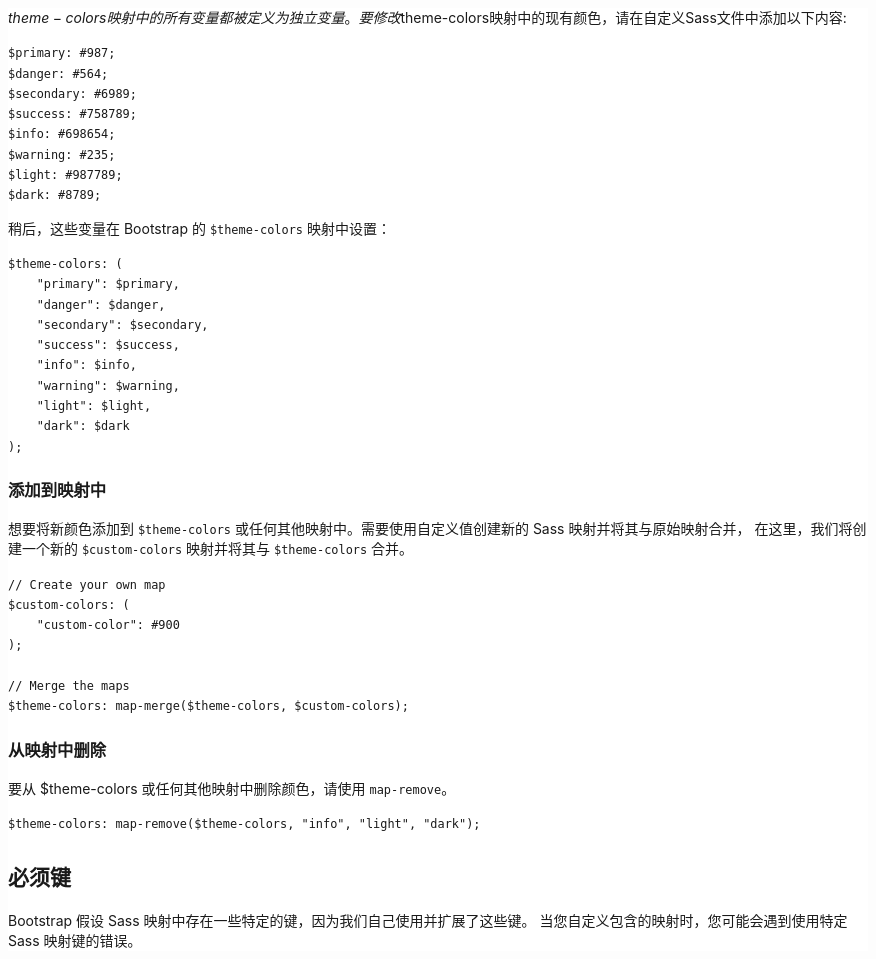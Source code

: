 $theme-colors映射中的所有变量都被定义为独立变量。要修改$theme-colors映射中的现有颜色，请在自定义Sass文件中添加以下内容:

```
$primary: #987;
$danger: #564;
$secondary: #6989;
$success: #758789;
$info: #698654;
$warning: #235;
$light: #987789;
$dark: #8789;
```

稍后，这些变量在 Bootstrap 的 `$theme-colors` 映射中设置：

```
$theme-colors: (
    "primary": $primary,
    "danger": $danger,
    "secondary": $secondary,
    "success": $success,
    "info": $info,
    "warning": $warning,
    "light": $light,
    "dark": $dark
);

```

### 添加到映射中

想要将新颜色添加到 `$theme-colors` 或任何其他映射中。需要使用自定义值创建新的 Sass 映射并将其与原始映射合并， 在这里，我们将创建一个新的 `$custom-colors` 映射并将其与 `$theme-colors` 合并。

```
// Create your own map
$custom-colors: (
    "custom-color": #900
);

// Merge the maps
$theme-colors: map-merge($theme-colors, $custom-colors);
```

### 从映射中删除

要从 $theme-colors 或任何其他映射中删除颜色，请使用 `map-remove`。 

```
$theme-colors: map-remove($theme-colors, "info", "light", "dark");
```

## 必须键

Bootstrap 假设 Sass 映射中存在一些特定的键，因为我们自己使用并扩展了这些键。 当您自定义包含的映射时，您可能会遇到使用特定 Sass 映射键的错误。
